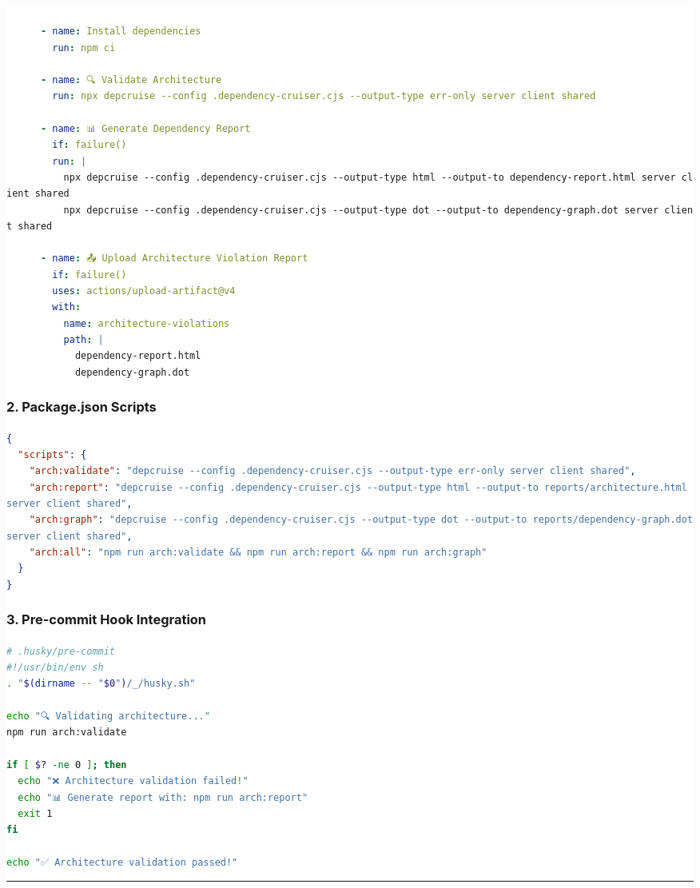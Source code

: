 ```yaml

      - name: Install dependencies
        run: npm ci

      - name: 🔍 Validate Architecture
        run: npx depcruise --config .dependency-cruiser.cjs --output-type err-only server client shared

      - name: 📊 Generate Dependency Report
        if: failure()
        run: |
          npx depcruise --config .dependency-cruiser.cjs --output-type html --output-to dependency-report.html server client shared
          npx depcruise --config .dependency-cruiser.cjs --output-type dot --output-to dependency-graph.dot server client shared

      - name: 📤 Upload Architecture Violation Report
        if: failure()
        uses: actions/upload-artifact@v4
        with:
          name: architecture-violations
          path: |
            dependency-report.html
            dependency-graph.dot
```

### **2. Package.json Scripts**

```json
{
  "scripts": {
    "arch:validate": "depcruise --config .dependency-cruiser.cjs --output-type err-only server client shared",
    "arch:report": "depcruise --config .dependency-cruiser.cjs --output-type html --output-to reports/architecture.html server client shared",
    "arch:graph": "depcruise --config .dependency-cruiser.cjs --output-type dot --output-to reports/dependency-graph.dot server client shared",
    "arch:all": "npm run arch:validate && npm run arch:report && npm run arch:graph"
  }
}
```

### **3. Pre-commit Hook Integration**

```bash
# .husky/pre-commit
#!/usr/bin/env sh
. "$(dirname -- "$0")/_/husky.sh"

echo "🔍 Validating architecture..."
npm run arch:validate

if [ $? -ne 0 ]; then
  echo "❌ Architecture validation failed!"
  echo "📊 Generate report with: npm run arch:report"
  exit 1
fi

echo "✅ Architecture validation passed!"
```

---